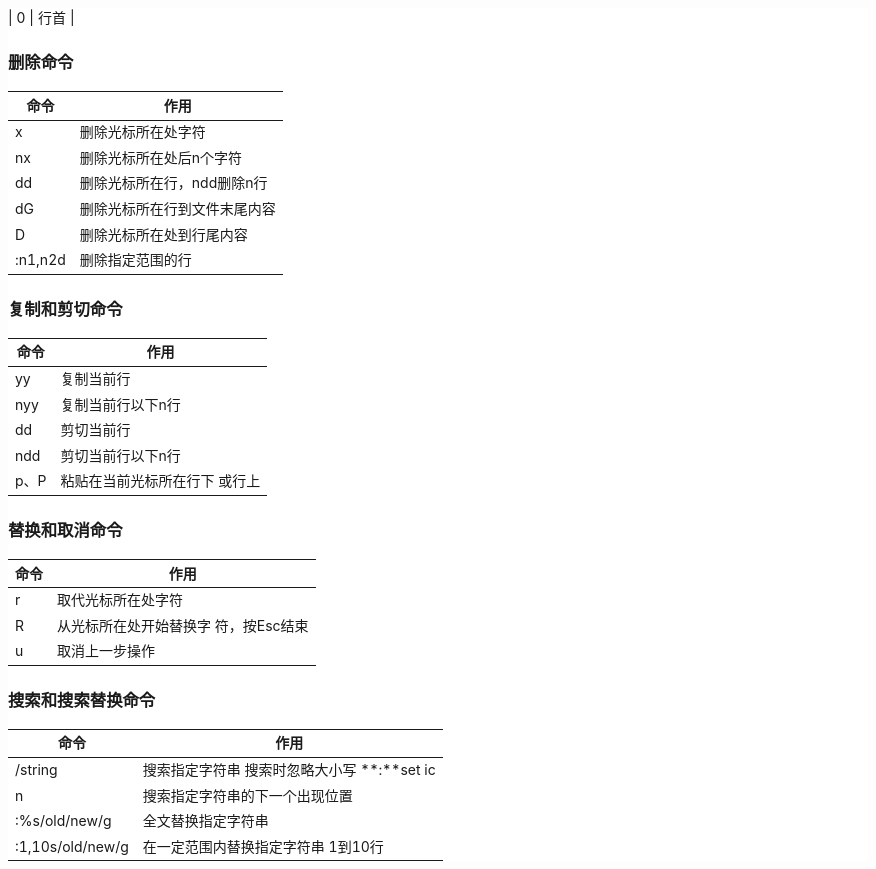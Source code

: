 | 0          | 行首                  |

### 删除命令

| 命令    | 作用                         |
| ------- | ---------------------------- |
| x       | 删除光标所在处字符           |
| nx      | 删除光标所在处后n个字符      |
| dd      | 删除光标所在行，ndd删除n行   |
| dG      | 删除光标所在行到文件末尾内容 |
| D       | 删除光标所在处到行尾内容     |
| :n1,n2d | 删除指定范围的行             |

### 复制和剪切命令 

| 命令 | 作用                          |
| ---- | ----------------------------- |
| yy   | 复制当前行                    |
| nyy  | 复制当前行以下n行             |
| dd   | 剪切当前行                    |
| ndd  | 剪切当前行以下n行             |
| p、P | 粘贴在当前光标所在行下 或行上 |

### 替换和取消命令 

| 命令 | 作用                                  |
| ---- | ------------------------------------- |
| r    | 取代光标所在处字符                    |
| R    | 从光标所在处开始替换字  符，按Esc结束 |
| u    | 取消上一步操作                        |

### 搜索和搜索替换命令

| 命令             | 作用                                        |
| ---------------- | ------------------------------------------- |
| /string          | 搜索指定字符串 搜索时忽略大小写 **:**set ic |
| n                | 搜索指定字符串的下一个出现位置              |
| :%s/old/new/g    | 全文替换指定字符串                          |
| :1,10s/old/new/g | 在一定范围内替换指定字符串  1到10行         |
